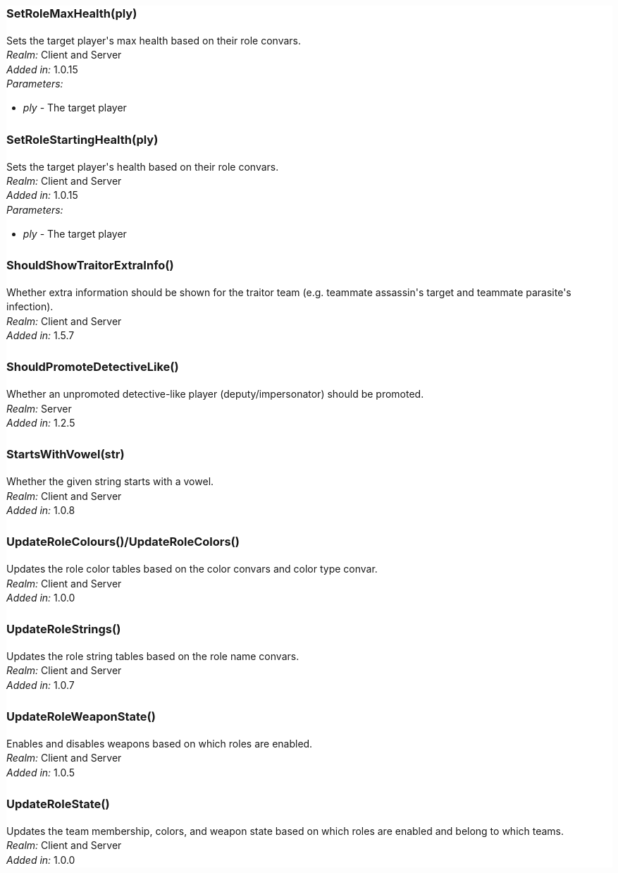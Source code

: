 ### SetRoleMaxHealth(ply)
Sets the target player's max health based on their role convars.\
*Realm:* Client and Server\
*Added in:* 1.0.15\
*Parameters:*
- *ply* - The target player

### SetRoleStartingHealth(ply)
Sets the target player's health based on their role convars.\
*Realm:* Client and Server\
*Added in:* 1.0.15\
*Parameters:*
- *ply* - The target player

### ShouldShowTraitorExtraInfo()
Whether extra information should be shown for the traitor team (e.g. teammate assassin's target and teammate parasite's infection).\
*Realm:* Client and Server\
*Added in:* 1.5.7

### ShouldPromoteDetectiveLike()
Whether an unpromoted detective-like player (deputy/impersonator) should be promoted.\
*Realm:* Server\
*Added in:* 1.2.5

### StartsWithVowel(str)
Whether the given string starts with a vowel.\
*Realm:* Client and Server\
*Added in:* 1.0.8

### UpdateRoleColours()/UpdateRoleColors()
Updates the role color tables based on the color convars and color type convar.\
*Realm:* Client and Server\
*Added in:* 1.0.0

### UpdateRoleStrings()
Updates the role string tables based on the role name convars.\
*Realm:* Client and Server\
*Added in:* 1.0.7

### UpdateRoleWeaponState()
Enables and disables weapons based on which roles are enabled.\
*Realm:* Client and Server\
*Added in:* 1.0.5

### UpdateRoleState()
Updates the team membership, colors, and weapon state based on which roles are enabled and belong to which teams.\
*Realm:* Client and Server\
*Added in:* 1.0.0